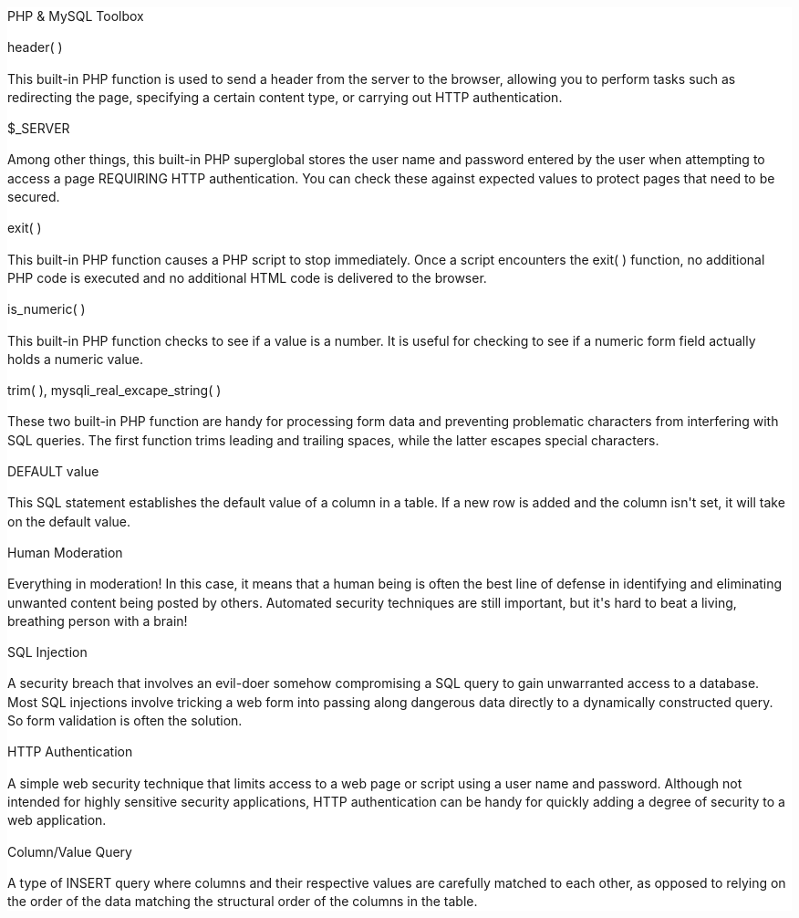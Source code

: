 

PHP & MySQL Toolbox



header( )

This built-in PHP function is used to send a header from the server to the browser, allowing you to perform tasks such as redirecting the page, specifying a certain content type, or carrying out HTTP authentication.

$_SERVER

Among other things, this built-in PHP superglobal stores the user name and password entered by the user when attempting to access a page REQUIRING HTTP authentication. You can check these against expected values to protect pages that need to be secured.

exit( )

This built-in PHP function causes a PHP script to stop immediately. Once a script encounters the exit( ) function, no additional PHP code is executed and no additional HTML code is delivered to the browser.

is_numeric( )

This built-in PHP function checks to see if a value is a number. It is useful for checking to see if a numeric form field actually holds a numeric value.

trim( ), mysqli_real_excape_string( )

These two built-in PHP function are handy for processing form data and preventing problematic characters from interfering with SQL queries. The first function trims leading and trailing spaces, while the latter escapes special characters.

DEFAULT value

This SQL statement establishes the default value of a column in a table. If a new row is added and the column isn't set, it will take on the default value.

Human Moderation

Everything in moderation! In this case, it means that a human being is often the best line of defense in identifying and eliminating unwanted content being posted by others. Automated security techniques are still important, but it's hard to beat a living, breathing person with a brain!

SQL Injection

A security breach that involves an evil-doer somehow compromising a SQL query to gain unwarranted access to a database. Most SQL injections involve tricking a web form into passing along dangerous data directly to a dynamically constructed query. So form validation is often the solution.

HTTP Authentication

A simple web security technique that limits access to a web page or script using a user name and password. Although not intended for highly sensitive security applications, HTTP authentication can be handy for quickly adding a degree of security to a web application.

Column/Value Query

A type of INSERT query where columns and their respective values are carefully matched to each other, as opposed to relying on the order of the data matching the structural order of the columns in the table.
